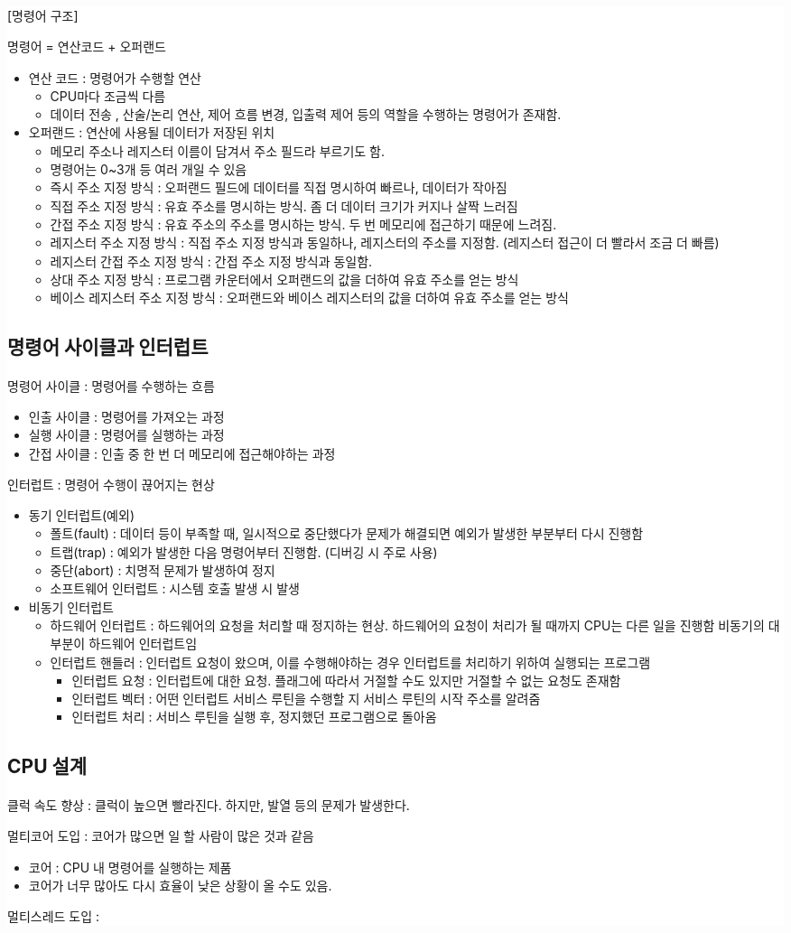 
[명령어 구조]

명령어 = 연산코드 + 오퍼랜드

- 연산 코드 : 명령어가 수행할 연산
  - CPU마다 조금씩 다름
  - 데이터 전송 , 산술/논리 연산, 제어 흐름 변경, 입출력 제어 등의 역할을 수행하는 명령어가 존재함.
- 오퍼랜드 : 연산에 사용될 데이터가 저장된 위치
  - 메모리 주소나 레지스터 이름이 담겨서 주소 필드라 부르기도 함.
  - 명령어는 0~3개 등 여러 개일 수 있음
  - 즉시 주소 지정 방식 : 오퍼랜드 필드에 데이터를 직접 명시하여 빠르나, 데이터가 작아짐
  - 직접 주소 지정 방식 : 유효 주소를 명시하는 방식. 좀 더 데이터 크기가 커지나 살짝 느러짐
  - 간접 주소 지정 방식 : 유효 주소의 주소를 명시하는 방식. 두 번 메모리에 접근하기 때문에 느려짐.
  - 레지스터 주소 지정 방식 : 직접 주소 지정 방식과 동일하나, 레지스터의 주소를 지정함. (레지스터 접근이 더 빨라서 조금 더 빠름)
  - 레지스터 간접 주소 지정 방식 : 간접 주소 지정 방식과 동일함.
  - 상대 주소 지정 방식 : 프로그램 카운터에서 오퍼랜드의 값을 더하여 유효 주소를 얻는 방식
  - 베이스 레지스터 주소 지정 방식 : 오퍼랜드와 베이스 레지스터의 값을 더하여 유효 주소를 얻는 방식




## 명령어 사이클과 인터럽트

명령어 사이클 : 명령어를 수행하는 흐름

- 인출 사이클 : 명령어를 가져오는 과정
- 실행 사이클 : 명령어를 실행하는 과정
- 간접 사이클 : 인출 중 한 번 더 메모리에 접근해야하는 과정

인터럽트 : 명령어 수행이 끊어지는 현상

- 동기 인터럽트(예외)
  - 폴트(fault) : 데이터 등이 부족할 때, 일시적으로 중단했다가 문제가 해결되면 예외가 발생한 부분부터 다시 진행함
  - 트랩(trap) : 예외가 발생한 다음 명령어부터 진행함. (디버깅 시 주로 사용)
  - 중단(abort) : 치명적 문제가 발생하여 정지
  - 소프트웨어 인터럽트 : 시스템 호출 발생 시 발생
- 비동기 인터럽트
  - 하드웨어 인터럽트 : 하드웨어의 요청을 처리할 때 정지하는 현상. 하드웨어의 요청이 처리가 될 때까지 CPU는 다른 일을 진행함 비동기의 대부분이 하드웨어 인터럽트임
  - 인터럽트 핸들러 : 인터럽트 요청이 왔으며, 이를 수행해야하는 경우 인터럽트를 처리하기 위하여 실행되는 프로그램
    - 인터럽트 요청 : 인터럽트에 대한 요청. 플래그에 따라서 거절할 수도 있지만 거절할 수 없는 요청도 존재함 
    - 인터럽트 벡터 : 어떤 인터럽트 서비스 루틴을 수행할 지 서비스 루틴의 시작 주소를 알려줌
    - 인터럽트 처리 : 서비스 루틴을 실행 후, 정지했던 프로그램으로 돌아옴



## CPU 설계

클럭 속도 향상 : 클럭이 높으면 빨라진다. 하지만, 발열 등의 문제가 발생한다.

멀티코어 도입 : 코어가 많으면 일 할 사람이 많은 것과 같음

- 코어 : CPU 내 명령어를 실행하는 제품
- 코어가 너무 많아도 다시 효율이 낮은 상황이 올 수도 있음.

멀티스레드 도입 : 
